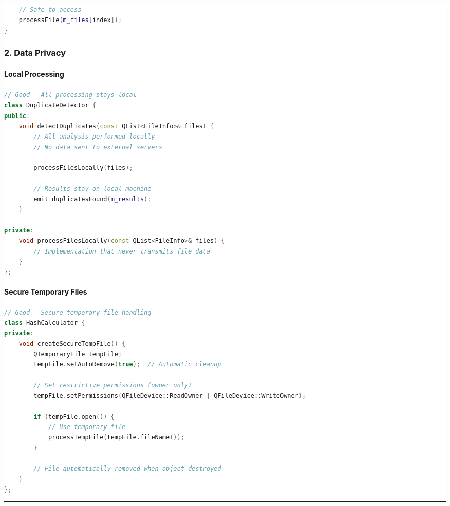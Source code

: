 ```cpp
    // Safe to access
    processFile(m_files[index]);
}
```

### 2. Data Privacy

#### Local Processing
```cpp
// Good - All processing stays local
class DuplicateDetector {
public:
    void detectDuplicates(const QList<FileInfo>& files) {
        // All analysis performed locally
        // No data sent to external servers
        
        processFilesLocally(files);
        
        // Results stay on local machine
        emit duplicatesFound(m_results);
    }
    
private:
    void processFilesLocally(const QList<FileInfo>& files) {
        // Implementation that never transmits file data
    }
};
```

#### Secure Temporary Files
```cpp
// Good - Secure temporary file handling
class HashCalculator {
private:
    void createSecureTempFile() {
        QTemporaryFile tempFile;
        tempFile.setAutoRemove(true);  // Automatic cleanup
        
        // Set restrictive permissions (owner only)
        tempFile.setPermissions(QFileDevice::ReadOwner | QFileDevice::WriteOwner);
        
        if (tempFile.open()) {
            // Use temporary file
            processTempFile(tempFile.fileName());
        }
        
        // File automatically removed when object destroyed
    }
};
```

---
